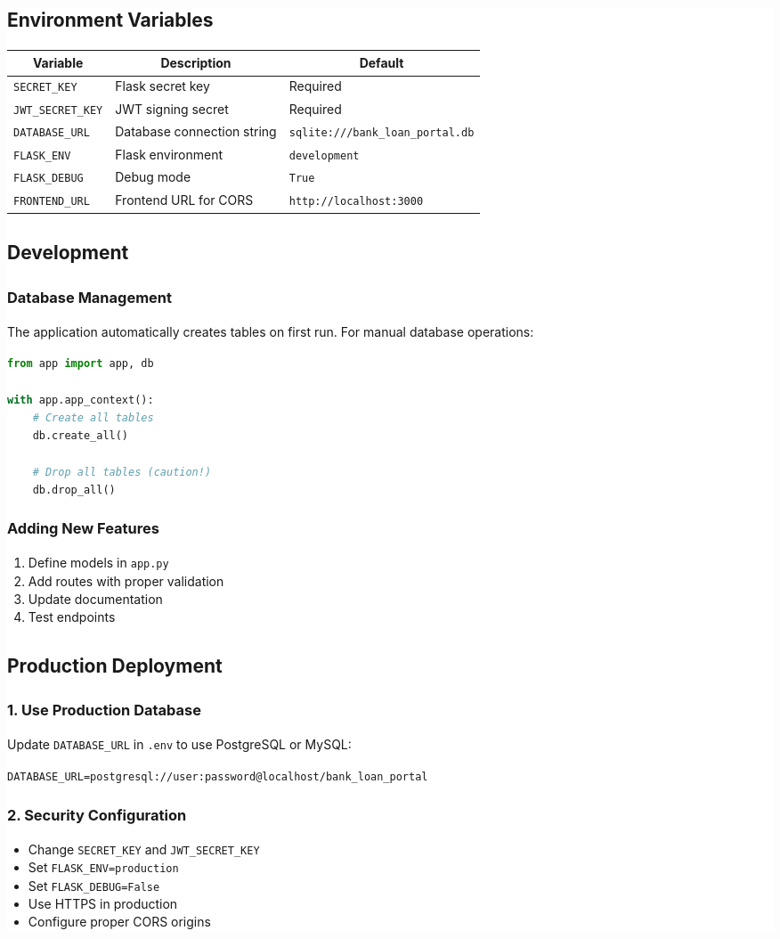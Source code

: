 ## Environment Variables

| Variable | Description | Default |
|----------|-------------|---------|
| `SECRET_KEY` | Flask secret key | Required |
| `JWT_SECRET_KEY` | JWT signing secret | Required |
| `DATABASE_URL` | Database connection string | `sqlite:///bank_loan_portal.db` |
| `FLASK_ENV` | Flask environment | `development` |
| `FLASK_DEBUG` | Debug mode | `True` |
| `FRONTEND_URL` | Frontend URL for CORS | `http://localhost:3000` |

## Development

### Database Management
The application automatically creates tables on first run. For manual database operations:

```python
from app import app, db

with app.app_context():
    # Create all tables
    db.create_all()
    
    # Drop all tables (caution!)
    db.drop_all()
```

### Adding New Features
1. Define models in `app.py`
2. Add routes with proper validation
3. Update documentation
4. Test endpoints

## Production Deployment

### 1. Use Production Database
Update `DATABASE_URL` in `.env` to use PostgreSQL or MySQL:
```
DATABASE_URL=postgresql://user:password@localhost/bank_loan_portal
```

### 2. Security Configuration
- Change `SECRET_KEY` and `JWT_SECRET_KEY`
- Set `FLASK_ENV=production`
- Set `FLASK_DEBUG=False`
- Use HTTPS in production
- Configure proper CORS origins
